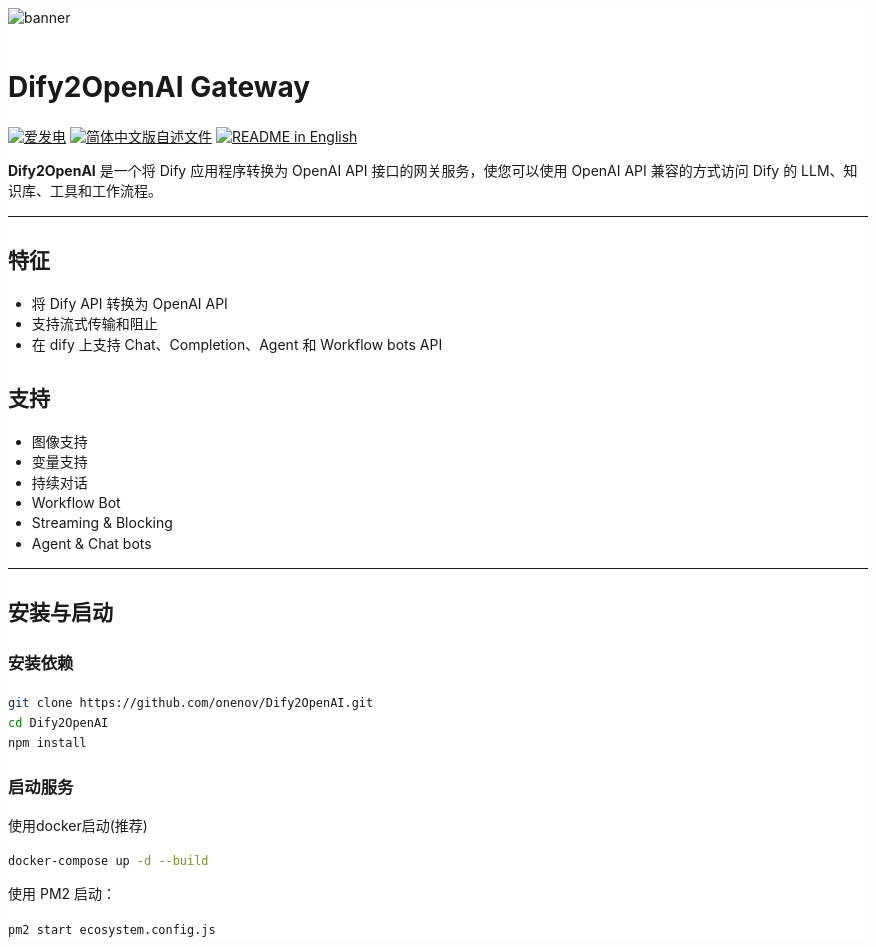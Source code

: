 ![banner](https://io.onenov.cn/file/202412240230660.webp)

# Dify2OpenAI Gateway

[![爱发电](https://afdian.moeci.com/13/badge.svg)](https://afdian.com/@orence)
<a href="./README.md"><img alt="简体中文版自述文件" src="https://img.shields.io/badge/简体中文-d9d9d9"></a>
<a href="./README_EN.md"><img alt="README in English" src="https://img.shields.io/badge/English-d9d9d9"></a>

**Dify2OpenAI** 是一个将 Dify 应用程序转换为 OpenAI API 接口的网关服务，使您可以使用 OpenAI API 兼容的方式访问 Dify 的 LLM、知识库、工具和工作流程。

---

## 特征

- 将 Dify API 转换为 OpenAI API
- 支持流式传输和阻止
- 在 dify 上支持 Chat、Completion、Agent 和 Workflow bots API

## 支持

- 图像支持
- 变量支持
- 持续对话
- Workflow Bot
- Streaming & Blocking
- Agent & Chat bots

---

## 安装与启动

### 安装依赖

```bash
git clone https://github.com/onenov/Dify2OpenAI.git
cd Dify2OpenAI
npm install
```

### 启动服务
使用docker启动(推荐)
```bash
docker-compose up -d --build
```
使用 PM2 启动：
```bash
pm2 start ecosystem.config.js
```

